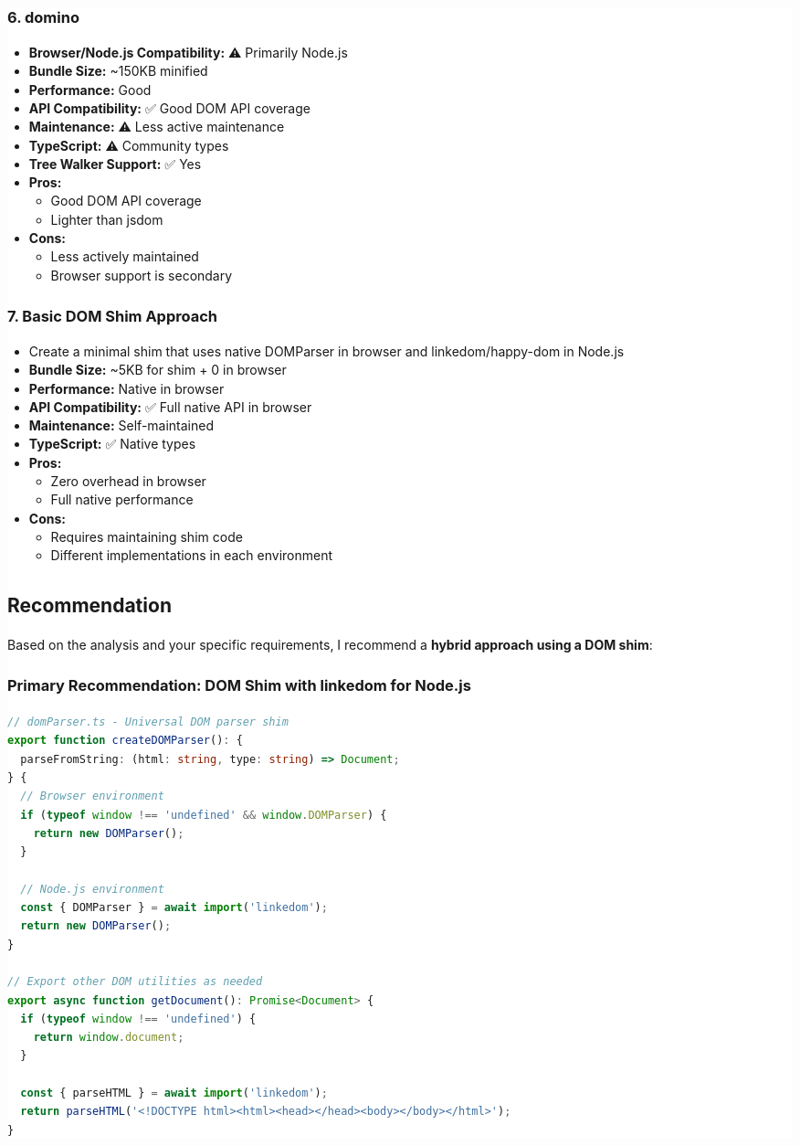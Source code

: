 ### 6. **domino**
- **Browser/Node.js Compatibility:** ⚠️ Primarily Node.js
- **Bundle Size:** ~150KB minified
- **Performance:** Good
- **API Compatibility:** ✅ Good DOM API coverage
- **Maintenance:** ⚠️ Less active maintenance
- **TypeScript:** ⚠️ Community types
- **Tree Walker Support:** ✅ Yes
- **Pros:**
  - Good DOM API coverage
  - Lighter than jsdom
- **Cons:**
  - Less actively maintained
  - Browser support is secondary

### 7. **Basic DOM Shim Approach**
- Create a minimal shim that uses native DOMParser in browser and linkedom/happy-dom in Node.js
- **Bundle Size:** ~5KB for shim + 0 in browser
- **Performance:** Native in browser
- **API Compatibility:** ✅ Full native API in browser
- **Maintenance:** Self-maintained
- **TypeScript:** ✅ Native types
- **Pros:**
  - Zero overhead in browser
  - Full native performance
- **Cons:**
  - Requires maintaining shim code
  - Different implementations in each environment

## Recommendation

Based on the analysis and your specific requirements, I recommend a **hybrid approach using a DOM shim**:

### Primary Recommendation: DOM Shim with linkedom for Node.js

```typescript
// domParser.ts - Universal DOM parser shim
export function createDOMParser(): {
  parseFromString: (html: string, type: string) => Document;
} {
  // Browser environment
  if (typeof window !== 'undefined' && window.DOMParser) {
    return new DOMParser();
  }
  
  // Node.js environment
  const { DOMParser } = await import('linkedom');
  return new DOMParser();
}

// Export other DOM utilities as needed
export async function getDocument(): Promise<Document> {
  if (typeof window !== 'undefined') {
    return window.document;
  }
  
  const { parseHTML } = await import('linkedom');
  return parseHTML('<!DOCTYPE html><html><head></head><body></body></html>');
}
```
